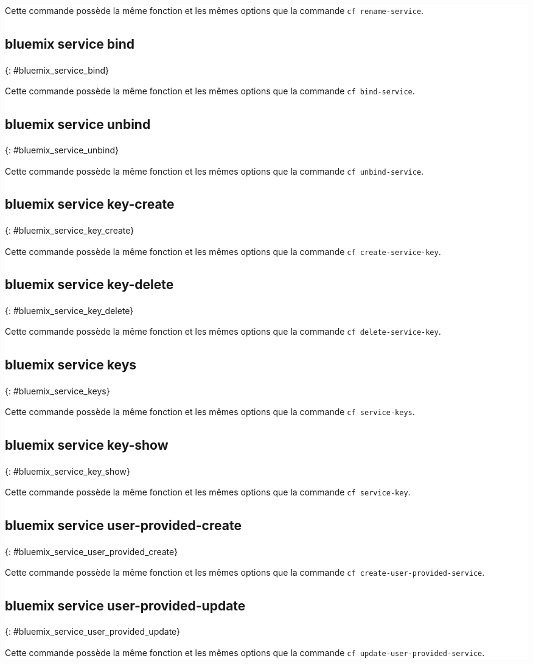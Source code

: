 Cette commande possède la même fonction et les mêmes options que la commande `cf rename-service`.


## bluemix service bind
{: #bluemix_service_bind}

Cette commande possède la même fonction et les mêmes options que la commande `cf bind-service`.


## bluemix service unbind
{: #bluemix_service_unbind}

Cette commande possède la même fonction et les mêmes options que la commande `cf unbind-service`.


## bluemix service key-create
{: #bluemix_service_key_create}

Cette commande possède la même fonction et les mêmes options que la commande `cf create-service-key`.


## bluemix service key-delete
{: #bluemix_service_key_delete}

Cette commande possède la même fonction et les mêmes options que la commande `cf delete-service-key`.


## bluemix service keys
{: #bluemix_service_keys}

Cette commande possède la même fonction et les mêmes options que la commande `cf service-keys`.


## bluemix service key-show
{: #bluemix_service_key_show}

Cette commande possède la même fonction et les mêmes options que la commande `cf service-key`.


## bluemix service user-provided-create
{: #bluemix_service_user_provided_create}

Cette commande possède la même fonction et les mêmes options que la commande `cf create-user-provided-service`.


## bluemix service user-provided-update
{: #bluemix_service_user_provided_update}

Cette commande possède la même fonction et les mêmes options que la commande `cf update-user-provided-service`.
